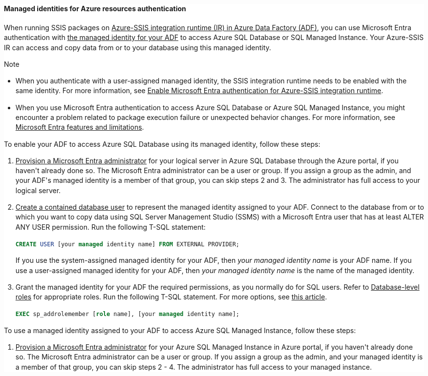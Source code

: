 #### Managed identities for Azure resources authentication
When running SSIS packages on [Azure-SSIS integration runtime (IR) in Azure Data Factory (ADF)](/azure/data-factory/concepts-integration-runtime#azure-ssis-integration-runtime), you can use Microsoft Entra authentication with [the managed identity for your ADF](/azure/data-factory/connector-azure-sql-database#managed-identity) to access Azure SQL Database or SQL Managed Instance. Your Azure-SSIS IR can access and copy data from or to your database using this managed identity.

> [!NOTE]
> - When you authenticate with a user-assigned managed identity, the SSIS integration runtime needs to be enabled with the same identity. For more information, see [Enable Microsoft Entra authentication for Azure-SSIS integration runtime](/azure/data-factory/enable-aad-authentication-azure-ssis-ir).
>
>  - When you use Microsoft Entra authentication to access Azure SQL Database or Azure SQL Managed Instance, you might encounter a problem related to package execution failure or unexpected behavior changes. For more information, see [Microsoft Entra features and limitations](/azure/sql-database/sql-database-aad-authentication#azure-ad-features-and-limitations).

To enable your ADF to access Azure SQL Database using its managed identity, follow these steps:

1. [Provision a Microsoft Entra administrator](/azure/sql-database/sql-database-aad-authentication-configure#provision-an-azure-active-directory-administrator-for-your-azure-sql-database-server) for your logical server in Azure SQL Database through the Azure portal, if you haven't already done so. The Microsoft Entra administrator can be a user or group. If you assign a group as the admin, and your ADF's managed identity is a member of that group, you can skip steps 2 and 3. The administrator has full access to your logical server.

1. [Create a contained database user](/azure/sql-database/sql-database-aad-authentication-configure#create-contained-database-users-in-your-database-mapped-to-azure-ad-identities) to represent the managed identity assigned to your ADF. Connect to the database from or to which you want to copy data using SQL Server Management Studio (SSMS) with a Microsoft Entra user that has at least ALTER ANY USER permission. Run the following T-SQL statement: 

   ```sql
   CREATE USER [your managed identity name] FROM EXTERNAL PROVIDER;
   ```

   If you use the system-assigned managed identity for your ADF, then *your managed identity name* is your ADF name. If you use a user-assigned managed identity for your ADF, then *your managed identity name* is the name of the managed identity.

1. Grant the managed identity for your ADF the required permissions, as you normally do for SQL users. Refer to [Database-level roles](../../relational-databases/security/authentication-access/database-level-roles.md) for appropriate roles. Run the following T-SQL statement. For more options, see [this article](../../relational-databases/system-stored-procedures/sp-addrolemember-transact-sql.md).

   ```sql
   EXEC sp_addrolemember [role name], [your managed identity name];
   ```

To use a managed identity assigned to your ADF to access Azure SQL Managed Instance, follow these steps:
    
1. [Provision a Microsoft Entra administrator](/azure/sql-database/sql-database-aad-authentication-configure#provision-an-azure-active-directory-administrator-for-your-managed-instance) for your Azure SQL Managed Instance in Azure portal, if you haven't already done so. The Microsoft Entra administrator can be a user or group. If you assign a group as the admin, and your managed identity is a member of that group, you can skip steps 2 - 4. The administrator has full access to your managed instance.
